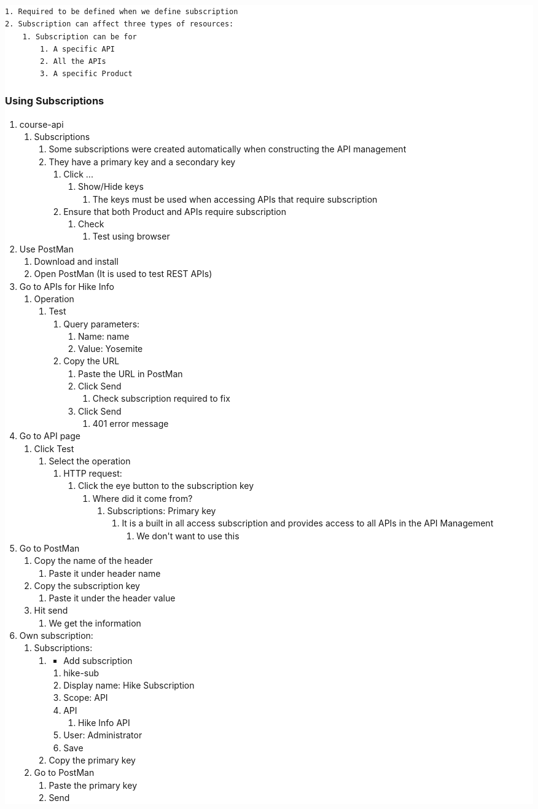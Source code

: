 	1. Required to be defined when we define subscription
	2. Subscription can affect three types of resources:
		1. Subscription can be for
			1. A specific API
			2. All the APIs
			3. A specific Product

### Using Subscriptions ###
1. course-api
	1. Subscriptions
		1. Some subscriptions were created automatically when constructing the API management
		2. They have a primary key and a secondary key
			1. Click ...
				1. Show/Hide keys
					1. The keys must be used when accessing APIs that require subscription
			2. Ensure that both Product and APIs require subscription
				1. Check
					1. Test using browser
2. Use PostMan
	1. Download and install
	2. Open PostMan (It is used to test REST APIs)
3. Go to APIs for Hike Info
	1. Operation
		1. Test
			1. Query parameters:
				1. Name: name
				2. Value: Yosemite
			2. Copy the URL
				1. Paste the URL in PostMan
				2. Click Send
					1. Check subscription required to fix
				3. Click Send
					1. 401 error message
4. Go to API page
	1. Click Test 
		1. Select the operation
			1. HTTP request:
				1. Click the eye button to the subscription key
					1. Where did it come from?
						1. Subscriptions: Primary key
							1. It is a built in all access subscription and provides access to all APIs in the API Management
								1. We don't want to use this
5. Go to PostMan
	1. Copy the name of the header
		1. Paste it under header name
	2. Copy the subscription key
		1. Paste it under the header value
	3. Hit send
		1. We get the information
6. Own subscription:
	1. Subscriptions:
		1. + Add subscription
			1. hike-sub
			2. Display name: Hike Subscription
			3. Scope: API
			4. API
				1. Hike Info API
			5. User: Administrator
			6. Save
		2. Copy the primary key
	2. Go to PostMan
		1. Paste the primary key
		2. Send